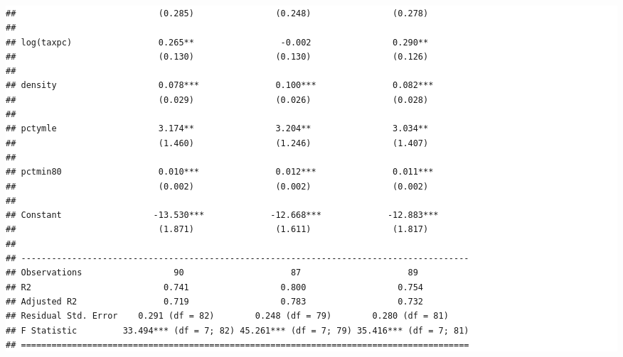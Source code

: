     ##                            (0.285)                (0.248)                (0.278)        
    ##                                                                                         
    ## log(taxpc)                 0.265**                 -0.002                0.290**        
    ##                            (0.130)                (0.130)                (0.126)        
    ##                                                                                         
    ## density                    0.078***               0.100***               0.082***       
    ##                            (0.029)                (0.026)                (0.028)        
    ##                                                                                         
    ## pctymle                    3.174**                3.204**                3.034**        
    ##                            (1.460)                (1.246)                (1.407)        
    ##                                                                                         
    ## pctmin80                   0.010***               0.012***               0.011***       
    ##                            (0.002)                (0.002)                (0.002)        
    ##                                                                                         
    ## Constant                  -13.530***             -12.668***             -12.883***      
    ##                            (1.871)                (1.611)                (1.817)        
    ##                                                                                         
    ## ----------------------------------------------------------------------------------------
    ## Observations                  90                     87                     89          
    ## R2                          0.741                  0.800                  0.754         
    ## Adjusted R2                 0.719                  0.783                  0.732         
    ## Residual Std. Error    0.291 (df = 82)        0.248 (df = 79)        0.280 (df = 81)    
    ## F Statistic         33.494*** (df = 7; 82) 45.261*** (df = 7; 79) 35.416*** (df = 7; 81)
    ## ========================================================================================